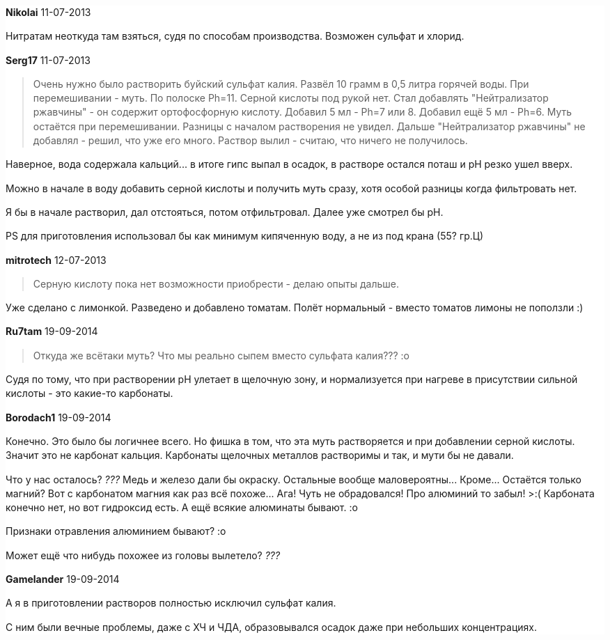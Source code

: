
**Nikolai** 11-07-2013

Нитратам неоткуда там взяться, судя по способам производства. Возможен сульфат и хлорид.


**Serg17** 11-07-2013

> Очень нужно было растворить буйский сульфат калия. Развёл 10 грамм в 0,5 литра горячей воды. При перемешивании - муть. По полоске Ph=11. Серной кислоты под рукой нет. Стал добавлять "Нейтрализатор ржавчины" - он содержит ортофосфорную кислоту. Добавил 5 мл - Ph=7 или 8. Добавил ещё 5 мл - Ph=6. Муть остаётся при перемешивании. Разницы с началом растворения не увидел. Дальше "Нейтрализатор ржавчины" не добавлял - решил, что уже его много. Раствор вылил - считаю, что ничего не получилось. 

 

Наверное, вода содержала кальций... в итоге гипс выпал в осадок, в растворе остался поташ и рН резко ушел вверх.

Можно в начале в воду добавить серной кислоты и получить муть сразу, хотя особой разницы когда фильтровать нет.

Я бы в начале растворил, дал отстояться, потом отфильтровал. Далее уже смотрел бы рН.

PS для приготовления использовал бы как минимум кипяченную воду, а не из под крана (55? гр.Ц)


**mitrotech** 12-07-2013

> Серную кислоту пока нет возможности приобрести - делаю опыты дальше. 

Уже сделано с лимонкой. Разведено и добавлено томатам. Полёт нормальный - вместо томатов лимоны не поползли :)


**Ru7tam** 19-09-2014

> Откуда же всётаки муть? Что мы реально сыпем вместо сульфата калия??? :o

Судя по тому, что при растворении pH улетает в щелочную зону, и нормализуется при нагреве в присутствии сильной кислоты - это какие-то карбонаты. 


**Borodach1** 19-09-2014

Конечно. Это было бы логичнее всего. Но фишка в том, что эта муть растворяется и при добавлении серной кислоты. Значит это не карбонат кальция. Карбонаты щелочных металлов растворимы и так, и мути бы не давали. 

Что у нас осталось? *???* Медь и железо дали бы окраску. Остальные вообще маловероятны... Кроме... Остаётся только магний? Вот с карбонатом магния как раз всё похоже... Ага! Чуть не обрадовался! Про алюминий то забыл! &gt;:( Карбоната конечно нет, но вот гидроксид есть. А ещё всякие алюминаты бывают. :o

Признаки отравления алюминием бывают? :o

Может ещё что нибудь похожее из головы вылетело? *???*


**Gamelander** 19-09-2014

А я в приготовлении растворов полностью исключил сульфат калия. 

С ним были вечные проблемы, даже с ХЧ и ЧДА, образовывался осадок даже при небольших концентрациях.
